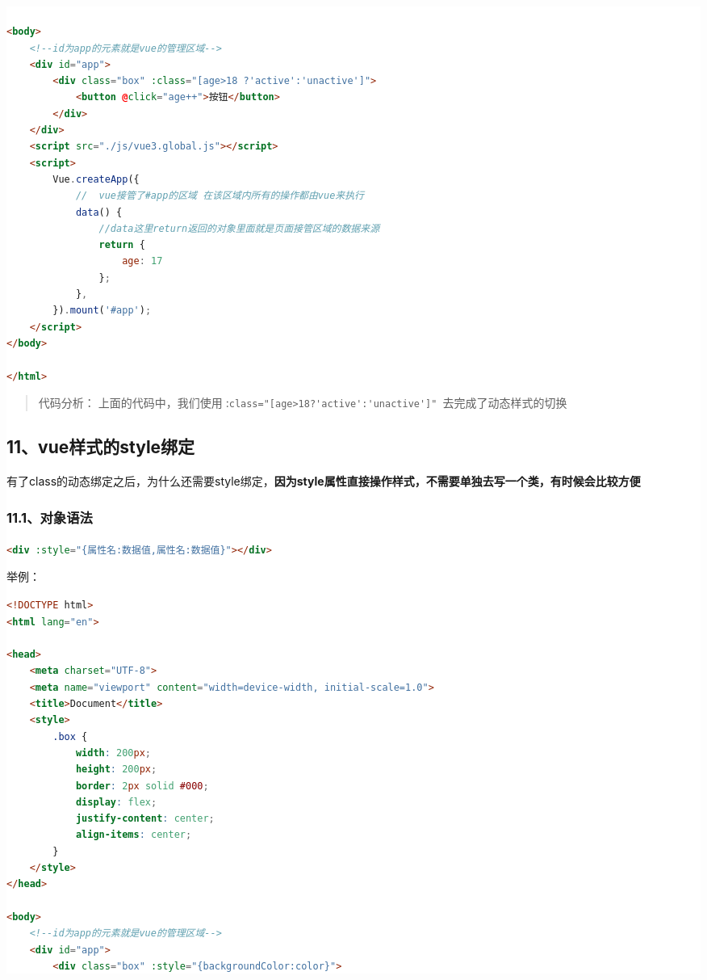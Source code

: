 ```html

<body>
    <!--id为app的元素就是vue的管理区域-->
    <div id="app">
        <div class="box" :class="[age>18 ?'active':'unactive']">
            <button @click="age++">按钮</button>
        </div>
    </div>
    <script src="./js/vue3.global.js"></script>
    <script>
        Vue.createApp({
            //  vue接管了#app的区域 在该区域内所有的操作都由vue来执行
            data() {
                //data这里return返回的对象里面就是页面接管区域的数据来源
                return {
                    age: 17
                };
            },
        }).mount('#app');
    </script>
</body>

</html>
```

> 代码分析：
> 上面的代码中，我们使用 :`class="[age>18?'active':'unactive']" `去完成了动态样式的切换
> 

## 11、vue样式的style绑定

有了class的动态绑定之后，为什么还需要style绑定，**因为style属性直接操作样式，不需要单独去写一个类，有时候会比较方便**

### 11.1、对象语法

```html
<div :style="{属性名:数据值,属性名:数据值}"></div>
```

举例：

```html
<!DOCTYPE html>
<html lang="en">

<head>
    <meta charset="UTF-8">
    <meta name="viewport" content="width=device-width, initial-scale=1.0">
    <title>Document</title>
    <style>
        .box {
            width: 200px;
            height: 200px;
            border: 2px solid #000;
            display: flex;
            justify-content: center;
            align-items: center;
        }
    </style>
</head>

<body>
    <!--id为app的元素就是vue的管理区域-->
    <div id="app">
        <div class="box" :style="{backgroundColor:color}">
```